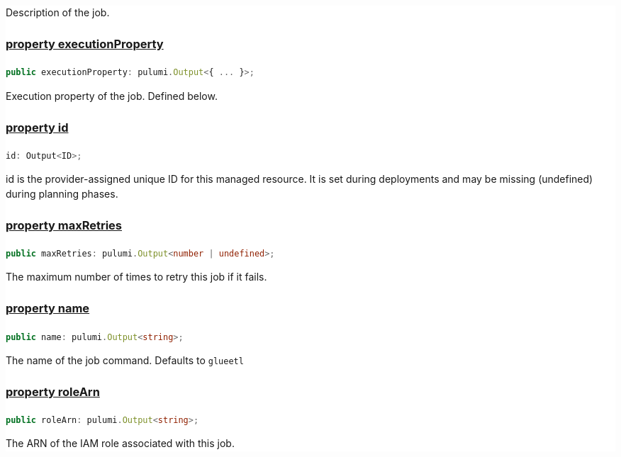 Description of the job.

<h3 class="pdoc-member-header">
<a class="pdoc-child-name" href="https://github.com/pulumi/pulumi-aws/blob/master/sdk/nodejs/glue/job.ts#L46">property executionProperty</a>
</h3>

```typescript
public executionProperty: pulumi.Output<{ ... }>;
```


Execution property of the job. Defined below.

<h3 class="pdoc-member-header">
<a class="pdoc-child-name" href="https://github.com/pulumi/pulumi-aws/blob/master/sdk/nodejs/node_modules/@pulumi/pulumi/resource.d.ts#L80">property id</a>
</h3>

```typescript
id: Output<ID>;
```


id is the provider-assigned unique ID for this managed resource.  It is set during
deployments and may be missing (undefined) during planning phases.

<h3 class="pdoc-member-header">
<a class="pdoc-child-name" href="https://github.com/pulumi/pulumi-aws/blob/master/sdk/nodejs/glue/job.ts#L50">property maxRetries</a>
</h3>

```typescript
public maxRetries: pulumi.Output<number | undefined>;
```


The maximum number of times to retry this job if it fails.

<h3 class="pdoc-member-header">
<a class="pdoc-child-name" href="https://github.com/pulumi/pulumi-aws/blob/master/sdk/nodejs/glue/job.ts#L54">property name</a>
</h3>

```typescript
public name: pulumi.Output<string>;
```


The name of the job command. Defaults to `glueetl`

<h3 class="pdoc-member-header">
<a class="pdoc-child-name" href="https://github.com/pulumi/pulumi-aws/blob/master/sdk/nodejs/glue/job.ts#L58">property roleArn</a>
</h3>

```typescript
public roleArn: pulumi.Output<string>;
```


The ARN of the IAM role associated with this job.
